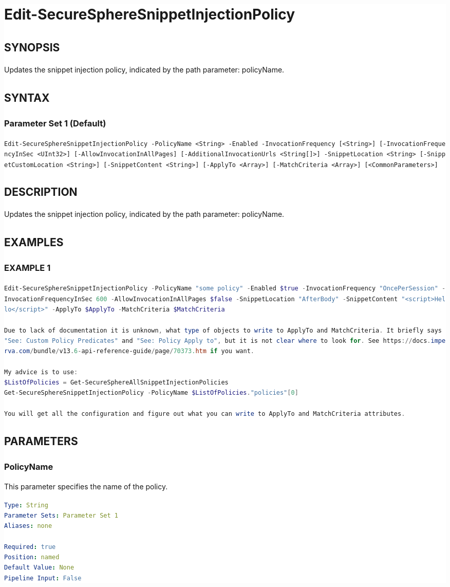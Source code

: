 ﻿# Edit-SecureSphereSnippetInjectionPolicy

## SYNOPSIS
Updates the snippet injection policy, indicated by the path parameter: policyName.

## SYNTAX

### Parameter Set 1 (Default)
```
Edit-SecureSphereSnippetInjectionPolicy -PolicyName <String> -Enabled -InvocationFrequency [<String>] [-InvocationFrequencyInSec <UInt32>] [-AllowInvocationInAllPages] [-AdditionalInvocationUrls <String[]>] -SnippetLocation <String> [-SnippetCustomLocation <String>] [-SnippetContent <String>] [-ApplyTo <Array>] [-MatchCriteria <Array>] [<CommonParameters>]
```

## DESCRIPTION
Updates the snippet injection policy, indicated by the path parameter: policyName.

## EXAMPLES

### EXAMPLE 1

```powershell
Edit-SecureSphereSnippetInjectionPolicy -PolicyName "some policy" -Enabled $true -InvocationFrequency "OncePerSession" -InvocationFrequencyInSec 600 -AllowInvocationInAllPages $false -SnippetLocation "AfterBody" -SnippetContent "<script>Hello</script>" -ApplyTo $ApplyTo -MatchCriteria $MatchCriteria

Due to lack of documentation it is unknown, what type of objects to write to ApplyTo and MatchCriteria. It briefly says "See: Custom Policy Predicates" and "See: Policy Apply to", but it is not clear where to look for. See https://docs.imperva.com/bundle/v13.6-api-reference-guide/page/70373.htm if you want.

My advice is to use:
$ListOfPolicies = Get-SecureSphereAllSnippetInjectionPolicies
Get-SecureSphereSnippetInjectionPolicy -PolicyName $ListOfPolicies."policies"[0]

You will get all the configuration and figure out what you can write to ApplyTo and MatchCriteria attributes.
```

## PARAMETERS

### PolicyName
This parameter specifies the name of the policy.

```yaml
Type: String
Parameter Sets: Parameter Set 1
Aliases: none

Required: true
Position: named
Default Value: None
Pipeline Input: False
```
